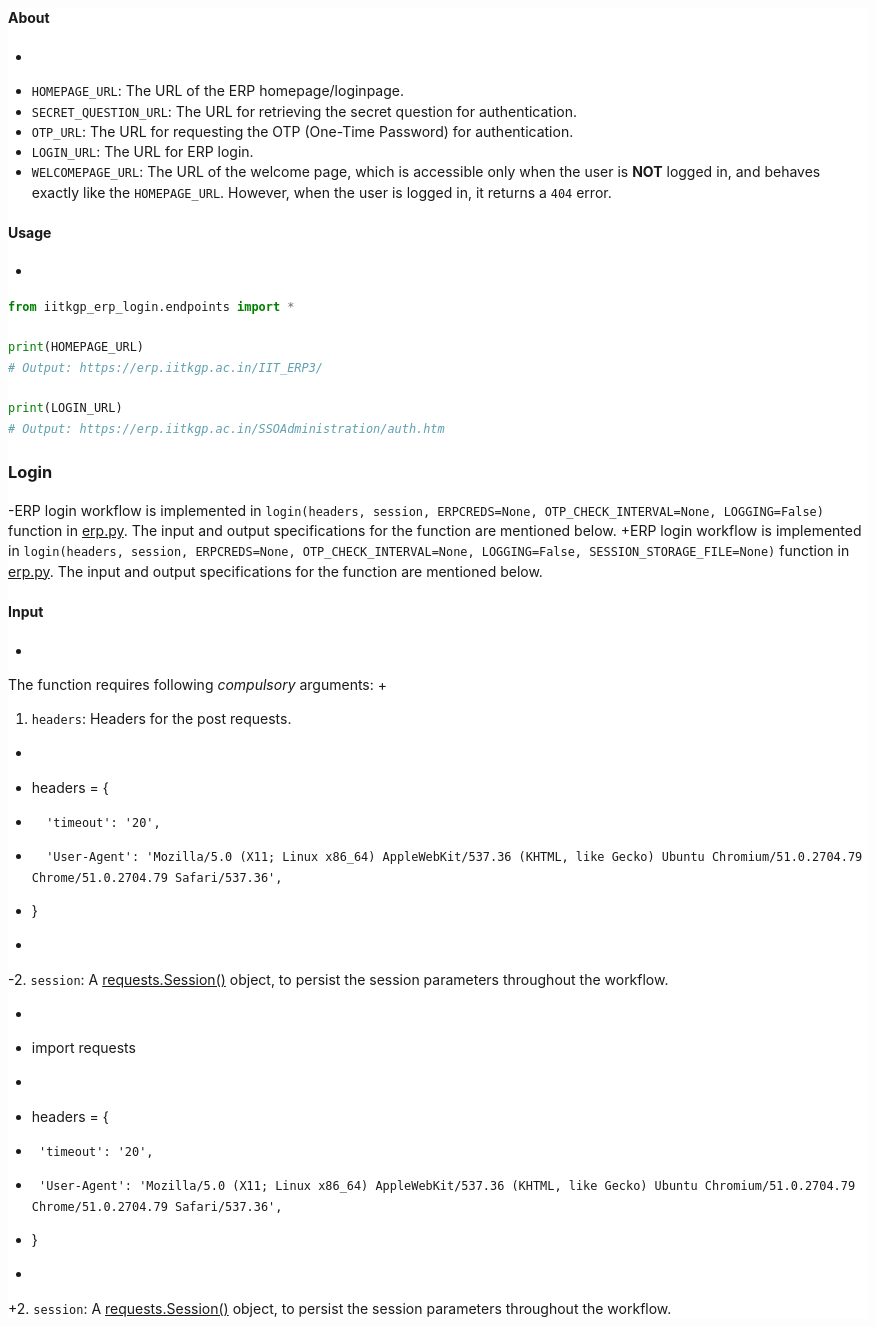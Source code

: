  <div id="endpoints-about"></div>
 
 #### About
+
 - `HOMEPAGE_URL`: The URL of the ERP homepage/loginpage.
 - `SECRET_QUESTION_URL`: The URL for retrieving the secret question for authentication.
 - `OTP_URL`: The URL for requesting the OTP (One-Time Password) for authentication.
 - `LOGIN_URL`: The URL for ERP login.
 - `WELCOMEPAGE_URL`: The URL of the welcome page, which is accessible only when the user is **NOT** logged in, and behaves exactly like the `HOMEPAGE_URL`. However, when the user is logged in, it returns a `404` error.
 
 <div id="endpoints-usage"></div>
 
 #### Usage
+
 ```python
 from iitkgp_erp_login.endpoints import *
 
 print(HOMEPAGE_URL)
 # Output: https://erp.iitkgp.ac.in/IIT_ERP3/
 
 print(LOGIN_URL)
 # Output: https://erp.iitkgp.ac.in/SSOAdministration/auth.htm
 ```
 
 <div id="login"></div>
 
 ### Login
 
-ERP login workflow is implemented in `login(headers, session, ERPCREDS=None, OTP_CHECK_INTERVAL=None, LOGGING=False)` function in [erp.py](https://github.com/proffapt/iitkgp-erp-login-pypi/blob/main/src/iitkgp_erp_login/erp.py). The input and output specifications for the function are mentioned below.
+ERP login workflow is implemented in `login(headers, session, ERPCREDS=None, OTP_CHECK_INTERVAL=None, LOGGING=False, SESSION_STORAGE_FILE=None)` function in [erp.py](https://github.com/proffapt/iitkgp-erp-login-pypi/blob/main/src/iitkgp_erp_login/erp.py). The input and output specifications for the function are mentioned below.
 
 <div id="login-input"></div>
 
 #### Input
+
 The function requires following _compulsory_ arguments:
+
 1. `headers`: Headers for the post requests.
-    ```python
-    headers = {
-       'timeout': '20',
-       'User-Agent': 'Mozilla/5.0 (X11; Linux x86_64) AppleWebKit/537.36 (KHTML, like Gecko) Ubuntu Chromium/51.0.2704.79 Chrome/51.0.2704.79 Safari/537.36',
-    }
-    ``` 
-2.  `session`: A [requests.Session()](https://docs.python-requests.org/en/latest/_modules/requests/sessions/) object, to persist the session parameters throughout the workflow.
-    ```python
-    import requests
+   ```python
+   headers = {
+      'timeout': '20',
+      'User-Agent': 'Mozilla/5.0 (X11; Linux x86_64) AppleWebKit/537.36 (KHTML, like Gecko) Ubuntu Chromium/51.0.2704.79 Chrome/51.0.2704.79 Safari/537.36',
+   }
+   ```
+2. `session`: A [requests.Session()](https://docs.python-requests.org/en/latest/_modules/requests/sessions/) object, to persist the session parameters throughout the workflow.